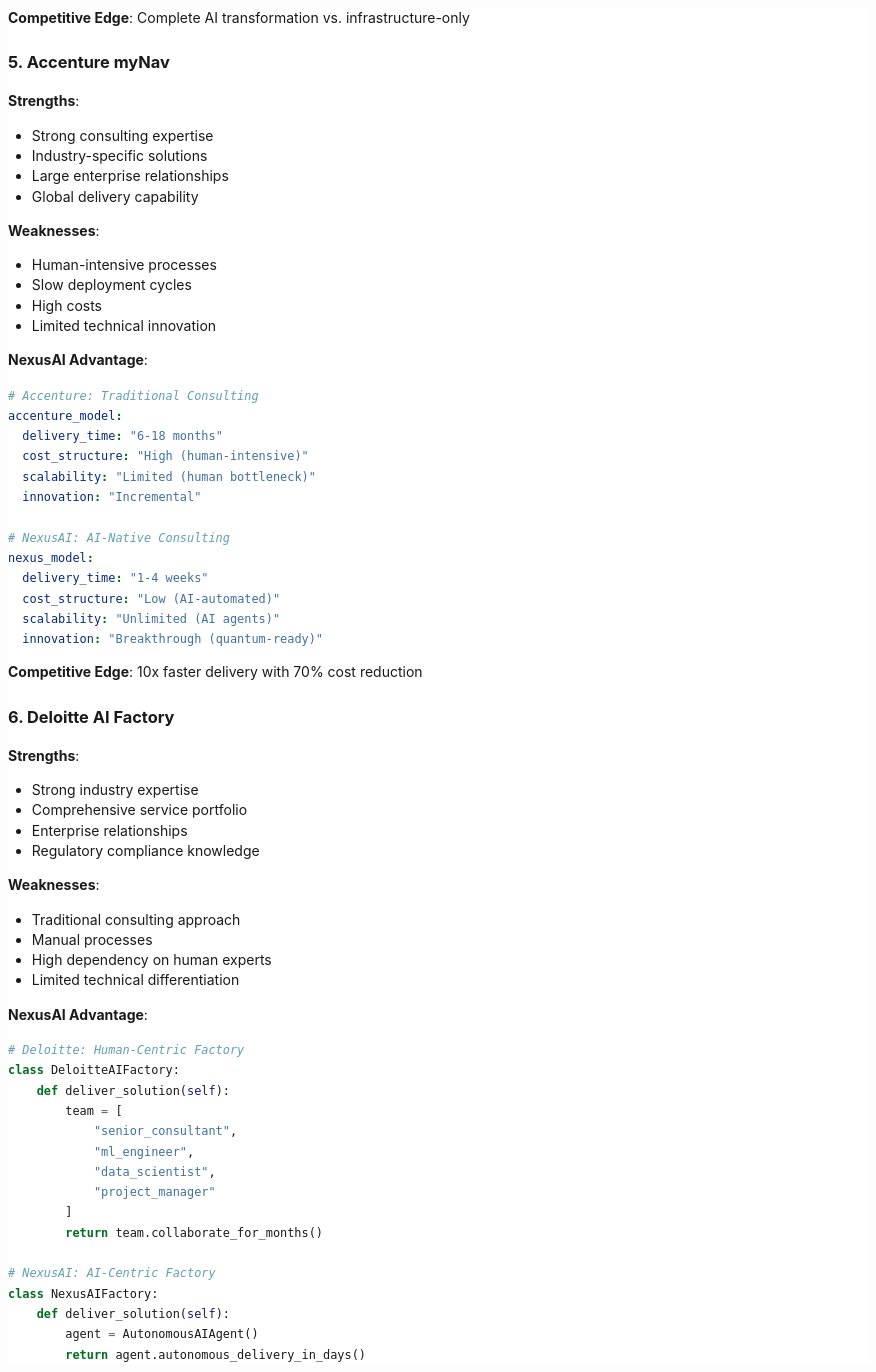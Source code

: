 **Competitive Edge**: Complete AI transformation vs. infrastructure-only

### 5. Accenture myNav
**Strengths**:
- Strong consulting expertise
- Industry-specific solutions
- Large enterprise relationships
- Global delivery capability

**Weaknesses**:
- Human-intensive processes
- Slow deployment cycles
- High costs
- Limited technical innovation

**NexusAI Advantage**:
```yaml
# Accenture: Traditional Consulting
accenture_model:
  delivery_time: "6-18 months"
  cost_structure: "High (human-intensive)"
  scalability: "Limited (human bottleneck)"
  innovation: "Incremental"

# NexusAI: AI-Native Consulting
nexus_model:
  delivery_time: "1-4 weeks"
  cost_structure: "Low (AI-automated)"
  scalability: "Unlimited (AI agents)"
  innovation: "Breakthrough (quantum-ready)"
```

**Competitive Edge**: 10x faster delivery with 70% cost reduction

### 6. Deloitte AI Factory
**Strengths**:
- Strong industry expertise
- Comprehensive service portfolio
- Enterprise relationships
- Regulatory compliance knowledge

**Weaknesses**:
- Traditional consulting approach
- Manual processes
- High dependency on human experts
- Limited technical differentiation

**NexusAI Advantage**:
```python
# Deloitte: Human-Centric Factory
class DeloitteAIFactory:
    def deliver_solution(self):
        team = [
            "senior_consultant",
            "ml_engineer", 
            "data_scientist",
            "project_manager"
        ]
        return team.collaborate_for_months()

# NexusAI: AI-Centric Factory
class NexusAIFactory:
    def deliver_solution(self):
        agent = AutonomousAIAgent()
        return agent.autonomous_delivery_in_days()
```
